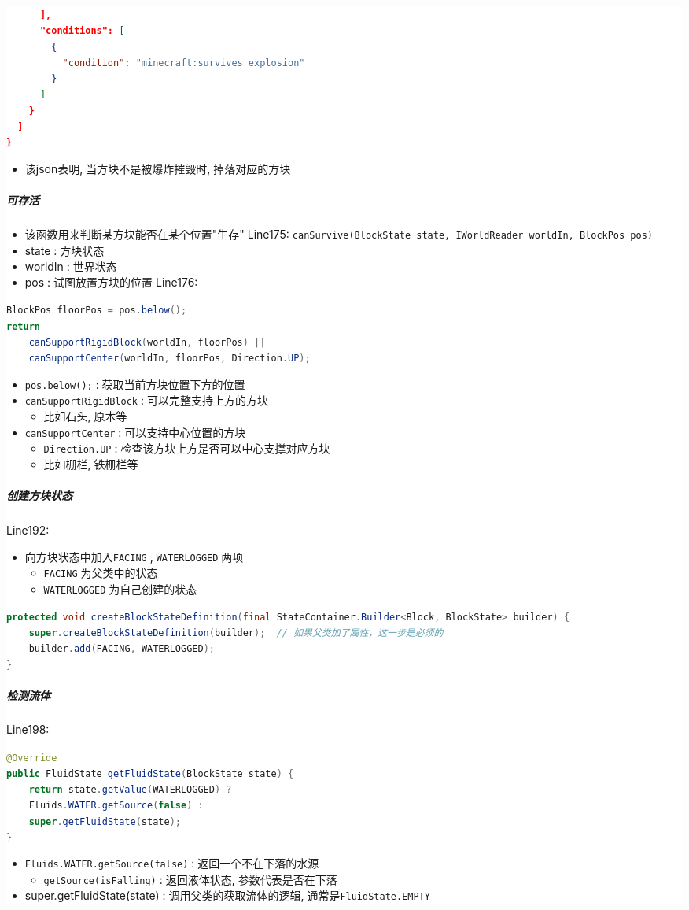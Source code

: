 ```json
      ],  
      "conditions": [  
        {  
          "condition": "minecraft:survives_explosion"  
        }  
      ]  
    }  
  ]  
}
```
- 该json表明, 当方块不是被爆炸摧毁时, 掉落对应的方块

##### 可存活
- 该函数用来判断某方块能否在某个位置"生存"
Line175:
`canSurvive(BlockState state, IWorldReader worldIn, BlockPos pos)`
- state : 方块状态
- worldIn : 世界状态
- pos : 试图放置方块的位置
Line176:
```java
BlockPos floorPos = pos.below();  
return 
	canSupportRigidBlock(worldIn, floorPos) || 
	canSupportCenter(worldIn, floorPos, Direction.UP);
```
- `pos.below();` : 获取当前方块位置下方的位置
- `canSupportRigidBlock` : 可以完整支持上方的方块
	- 比如石头, 原木等
- `canSupportCenter` : 可以支持中心位置的方块
	- `Direction.UP` : 检查该方块上方是否可以中心支撑对应方块
	- 比如栅栏, 铁栅栏等

##### 创建方块状态
Line192:
- 向方块状态中加入`FACING` , `WATERLOGGED` 两项
	- `FACING` 为父类中的状态
	- `WATERLOGGED` 为自己创建的状态
```java
protected void createBlockStateDefinition(final StateContainer.Builder<Block, BlockState> builder) {  
    super.createBlockStateDefinition(builder);  // 如果父类加了属性，这一步是必须的
    builder.add(FACING, WATERLOGGED);  
}
```


##### 检测流体
Line198: 
```java
@Override  
public FluidState getFluidState(BlockState state) {  
    return state.getValue(WATERLOGGED) ? 
    Fluids.WATER.getSource(false) : 
    super.getFluidState(state);  
}
```
- `Fluids.WATER.getSource(false)` : 返回一个不在下落的水源
	- `getSource(isFalling)` : 返回液体状态, 参数代表是否在下落
- super.getFluidState(state) : 调用父类的获取流体的逻辑, 通常是`FluidState.EMPTY`
